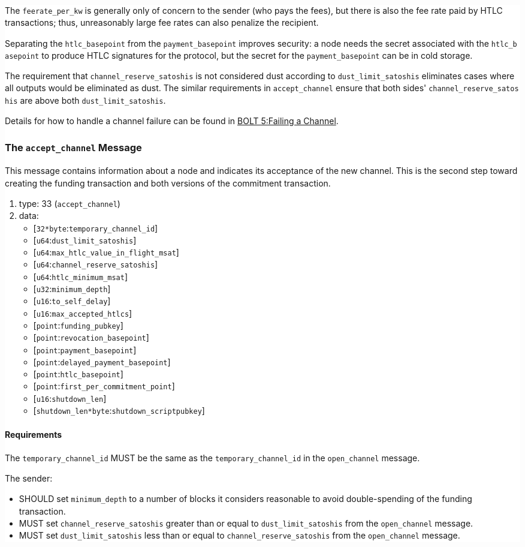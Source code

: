 The `feerate_per_kw` is generally only of concern to the sender (who pays the fees), but there is also the fee rate paid by HTLC transactions; thus, unreasonably large fee rates can also penalize the recipient.

Separating the `htlc_basepoint` from the `payment_basepoint` improves security: a node needs the secret associated with the `htlc_basepoint` to produce HTLC signatures for the protocol, but the secret for the `payment_basepoint` can be in cold storage.

The requirement that `channel_reserve_satoshis` is not considered dust
according to `dust_limit_satoshis` eliminates cases where all outputs
would be eliminated as dust.  The similar requirements in
`accept_channel` ensure that both sides' `channel_reserve_satoshis`
are above both `dust_limit_satoshis`.

Details for how to handle a channel failure can be found in [BOLT 5:Failing a Channel](05-onchain.md#failing-a-channel).

### The `accept_channel` Message

This message contains information about a node and indicates its
acceptance of the new channel. This is the second step toward creating the
funding transaction and both versions of the commitment transaction.

1. type: 33 (`accept_channel`)
2. data:
   * [`32*byte`:`temporary_channel_id`]
   * [`u64`:`dust_limit_satoshis`]
   * [`u64`:`max_htlc_value_in_flight_msat`]
   * [`u64`:`channel_reserve_satoshis`]
   * [`u64`:`htlc_minimum_msat`]
   * [`u32`:`minimum_depth`]
   * [`u16`:`to_self_delay`]
   * [`u16`:`max_accepted_htlcs`]
   * [`point`:`funding_pubkey`]
   * [`point`:`revocation_basepoint`]
   * [`point`:`payment_basepoint`]
   * [`point`:`delayed_payment_basepoint`]
   * [`point`:`htlc_basepoint`]
   * [`point`:`first_per_commitment_point`]
   * [`u16`:`shutdown_len`]
   * [`shutdown_len*byte`:`shutdown_scriptpubkey`]

#### Requirements

The `temporary_channel_id` MUST be the same as the `temporary_channel_id` in
the `open_channel` message.

The sender:
  - SHOULD set `minimum_depth` to a number of blocks it considers reasonable to
avoid double-spending of the funding transaction.
  - MUST set `channel_reserve_satoshis` greater than or equal to `dust_limit_satoshis` from the `open_channel` message.
  - MUST set `dust_limit_satoshis` less than or equal to `channel_reserve_satoshis` from the `open_channel` message.
